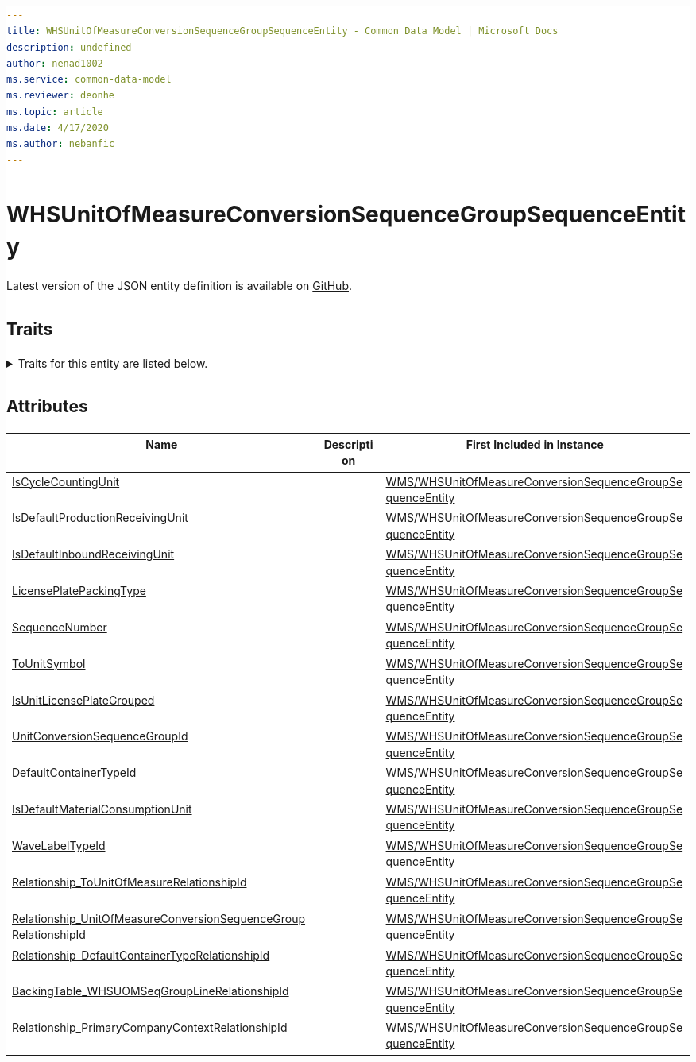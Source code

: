 ```yaml
---
title: WHSUnitOfMeasureConversionSequenceGroupSequenceEntity - Common Data Model | Microsoft Docs
description: undefined
author: nenad1002
ms.service: common-data-model
ms.reviewer: deonhe
ms.topic: article
ms.date: 4/17/2020
ms.author: nebanfic
---
```


# WHSUnitOfMeasureConversionSequenceGroupSequenceEntity

  
 Latest version of the JSON entity definition is available on <a href="https://github.com/Microsoft/CDM/tree/master/schemaDocuments/core/erp/Entities/SupplyChain/WMS/WHSUnitOfMeasureConversionSequenceGroupSequenceEntity.cdm.json" target="_blank">GitHub</a>.  

## Traits

<details><summary>Traits for this entity are listed below.  
</summary></details>

## Attributes

|Name|Description|First Included in Instance|
|---|---|---|
|[IsCycleCountingUnit](#IsCycleCountingUnit)||<a href="WHSUnitOfMeasureConversionSequenceGroupSequenceEntity.md" target="_blank">WMS/WHSUnitOfMeasureConversionSequenceGroupSequenceEntity</a>|
|[IsDefaultProductionReceivingUnit](#IsDefaultProductionReceivingUnit)||<a href="WHSUnitOfMeasureConversionSequenceGroupSequenceEntity.md" target="_blank">WMS/WHSUnitOfMeasureConversionSequenceGroupSequenceEntity</a>|
|[IsDefaultInboundReceivingUnit](#IsDefaultInboundReceivingUnit)||<a href="WHSUnitOfMeasureConversionSequenceGroupSequenceEntity.md" target="_blank">WMS/WHSUnitOfMeasureConversionSequenceGroupSequenceEntity</a>|
|[LicensePlatePackingType](#LicensePlatePackingType)||<a href="WHSUnitOfMeasureConversionSequenceGroupSequenceEntity.md" target="_blank">WMS/WHSUnitOfMeasureConversionSequenceGroupSequenceEntity</a>|
|[SequenceNumber](#SequenceNumber)||<a href="WHSUnitOfMeasureConversionSequenceGroupSequenceEntity.md" target="_blank">WMS/WHSUnitOfMeasureConversionSequenceGroupSequenceEntity</a>|
|[ToUnitSymbol](#ToUnitSymbol)||<a href="WHSUnitOfMeasureConversionSequenceGroupSequenceEntity.md" target="_blank">WMS/WHSUnitOfMeasureConversionSequenceGroupSequenceEntity</a>|
|[IsUnitLicensePlateGrouped](#IsUnitLicensePlateGrouped)||<a href="WHSUnitOfMeasureConversionSequenceGroupSequenceEntity.md" target="_blank">WMS/WHSUnitOfMeasureConversionSequenceGroupSequenceEntity</a>|
|[UnitConversionSequenceGroupId](#UnitConversionSequenceGroupId)||<a href="WHSUnitOfMeasureConversionSequenceGroupSequenceEntity.md" target="_blank">WMS/WHSUnitOfMeasureConversionSequenceGroupSequenceEntity</a>|
|[DefaultContainerTypeId](#DefaultContainerTypeId)||<a href="WHSUnitOfMeasureConversionSequenceGroupSequenceEntity.md" target="_blank">WMS/WHSUnitOfMeasureConversionSequenceGroupSequenceEntity</a>|
|[IsDefaultMaterialConsumptionUnit](#IsDefaultMaterialConsumptionUnit)||<a href="WHSUnitOfMeasureConversionSequenceGroupSequenceEntity.md" target="_blank">WMS/WHSUnitOfMeasureConversionSequenceGroupSequenceEntity</a>|
|[WaveLabelTypeId](#WaveLabelTypeId)||<a href="WHSUnitOfMeasureConversionSequenceGroupSequenceEntity.md" target="_blank">WMS/WHSUnitOfMeasureConversionSequenceGroupSequenceEntity</a>|
|[Relationship_ToUnitOfMeasureRelationshipId](#Relationship_ToUnitOfMeasureRelationshipId)||<a href="WHSUnitOfMeasureConversionSequenceGroupSequenceEntity.md" target="_blank">WMS/WHSUnitOfMeasureConversionSequenceGroupSequenceEntity</a>|
|[Relationship_UnitOfMeasureConversionSequenceGroupRelationshipId](#Relationship_UnitOfMeasureConversionSequenceGroupRelationshipId)||<a href="WHSUnitOfMeasureConversionSequenceGroupSequenceEntity.md" target="_blank">WMS/WHSUnitOfMeasureConversionSequenceGroupSequenceEntity</a>|
|[Relationship_DefaultContainerTypeRelationshipId](#Relationship_DefaultContainerTypeRelationshipId)||<a href="WHSUnitOfMeasureConversionSequenceGroupSequenceEntity.md" target="_blank">WMS/WHSUnitOfMeasureConversionSequenceGroupSequenceEntity</a>|
|[BackingTable_WHSUOMSeqGroupLineRelationshipId](#BackingTable_WHSUOMSeqGroupLineRelationshipId)||<a href="WHSUnitOfMeasureConversionSequenceGroupSequenceEntity.md" target="_blank">WMS/WHSUnitOfMeasureConversionSequenceGroupSequenceEntity</a>|
|[Relationship_PrimaryCompanyContextRelationshipId](#Relationship_PrimaryCompanyContextRelationshipId)||<a href="WHSUnitOfMeasureConversionSequenceGroupSequenceEntity.md" target="_blank">WMS/WHSUnitOfMeasureConversionSequenceGroupSequenceEntity</a>|
